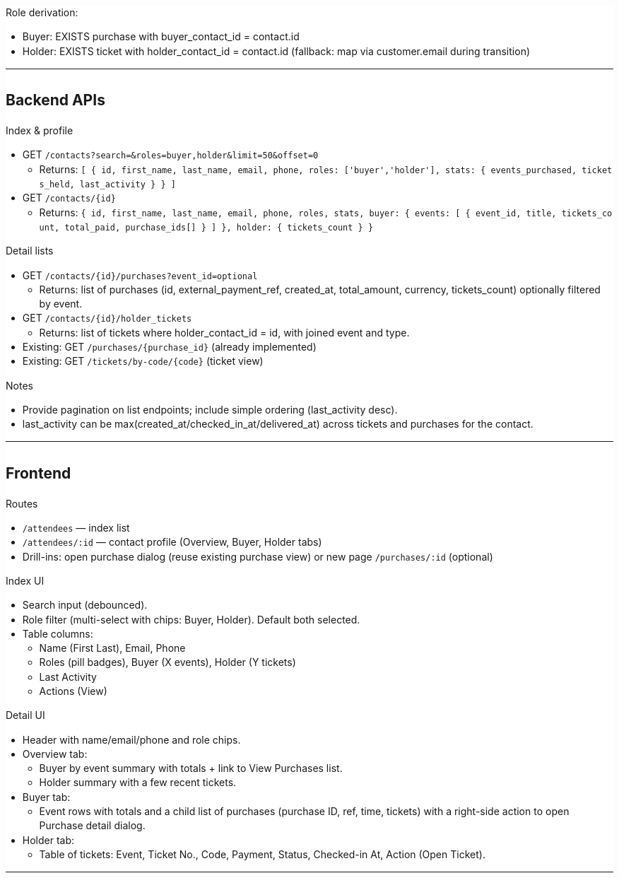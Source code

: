 Role derivation:
- Buyer: EXISTS purchase with buyer_contact_id = contact.id
- Holder: EXISTS ticket with holder_contact_id = contact.id (fallback: map via customer.email during transition)

---

## Backend APIs

Index & profile
- GET `/contacts?search=&roles=buyer,holder&limit=50&offset=0`
  - Returns: `[ { id, first_name, last_name, email, phone, roles: ['buyer','holder'],
                 stats: { events_purchased, tickets_held, last_activity } } ]`
- GET `/contacts/{id}`
  - Returns: `{ id, first_name, last_name, email, phone, roles, stats,
                buyer: { events: [ { event_id, title, tickets_count, total_paid, purchase_ids[] } ] },
                holder: { tickets_count } }`

Detail lists
- GET `/contacts/{id}/purchases?event_id=optional`
  - Returns: list of purchases (id, external_payment_ref, created_at, total_amount, currency, tickets_count) optionally filtered by event.
- GET `/contacts/{id}/holder_tickets`
  - Returns: list of tickets where holder_contact_id = id, with joined event and type.
- Existing: GET `/purchases/{purchase_id}` (already implemented)
- Existing: GET `/tickets/by-code/{code}` (ticket view)

Notes
- Provide pagination on list endpoints; include simple ordering (last_activity desc).
- last_activity can be max(created_at/checked_in_at/delivered_at) across tickets and purchases for the contact.

---

## Frontend

Routes
- `/attendees` — index list
- `/attendees/:id` — contact profile (Overview, Buyer, Holder tabs)
- Drill-ins: open purchase dialog (reuse existing purchase view) or new page `/purchases/:id` (optional)

Index UI
- Search input (debounced).
- Role filter (multi-select with chips: Buyer, Holder). Default both selected.
- Table columns:
  - Name (First Last), Email, Phone
  - Roles (pill badges), Buyer (X events), Holder (Y tickets)
  - Last Activity
  - Actions (View)

Detail UI
- Header with name/email/phone and role chips.
- Overview tab: 
  - Buyer by event summary with totals + link to View Purchases list.
  - Holder summary with a few recent tickets.
- Buyer tab:
  - Event rows with totals and a child list of purchases (purchase ID, ref, time, tickets) with a right-side action to open Purchase detail dialog.
- Holder tab:
  - Table of tickets: Event, Ticket No., Code, Payment, Status, Checked-in At, Action (Open Ticket).

---